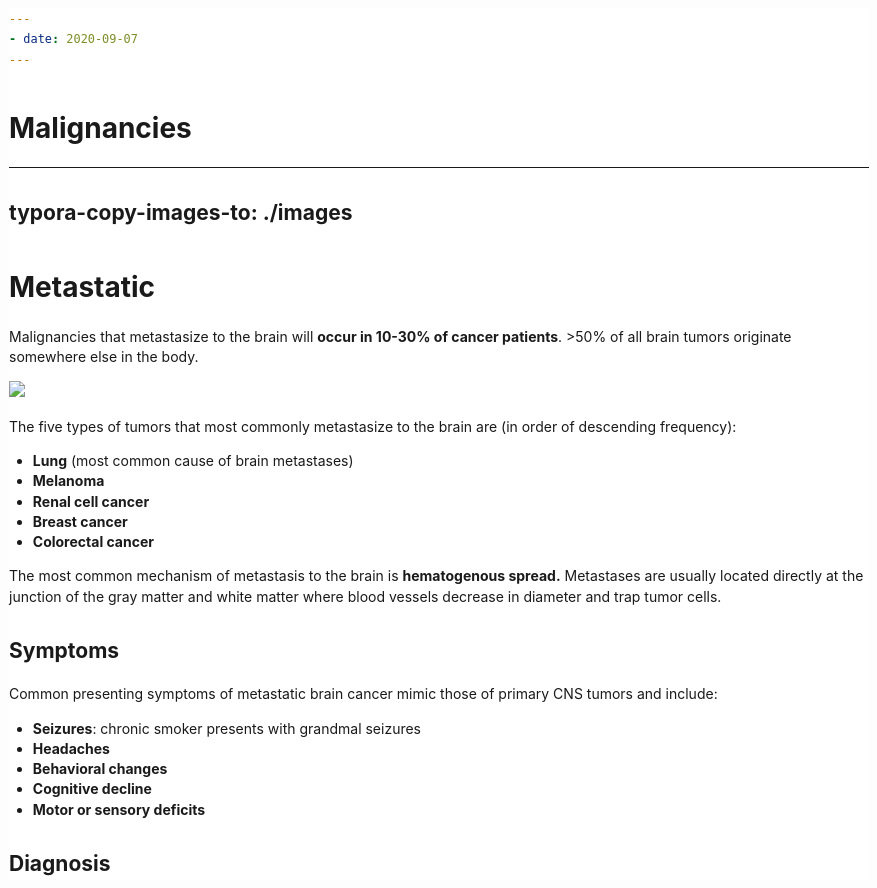 ```yaml
---
- date: 2020-09-07
---
```


# Malignancies
---

## typora-copy-images-to: ./images

# Metastatic



Malignancies that metastasize to the brain will **occur in 10-30% of cancer patients**. >50% of all brain tumors originate somewhere else in the body.



![](https://photos.thisispiggy.com/file/wikiFiles/L12974.jpg)

The five types of tumors that most commonly metastasize to the brain are (in order of descending frequency):

- **Lung** (most common cause of brain metastases)
- **Melanoma**
- **Renal cell cancer**
- **Breast cancer**
- **Colorectal cancer**



The most common mechanism of metastasis to the brain is **hematogenous spread.** Metastases are usually located directly at the junction of the gray matter and white matter where blood vessels decrease in diameter and trap tumor cells.

## Symptoms



Common presenting symptoms of metastatic brain cancer mimic those of primary CNS tumors and include:

- **Seizures**: chronic smoker presents with grandmal seizures
- **Headaches**
- **Behavioral changes**
- **Cognitive decline**
- **Motor or sensory deficits**

## Diagnosis


